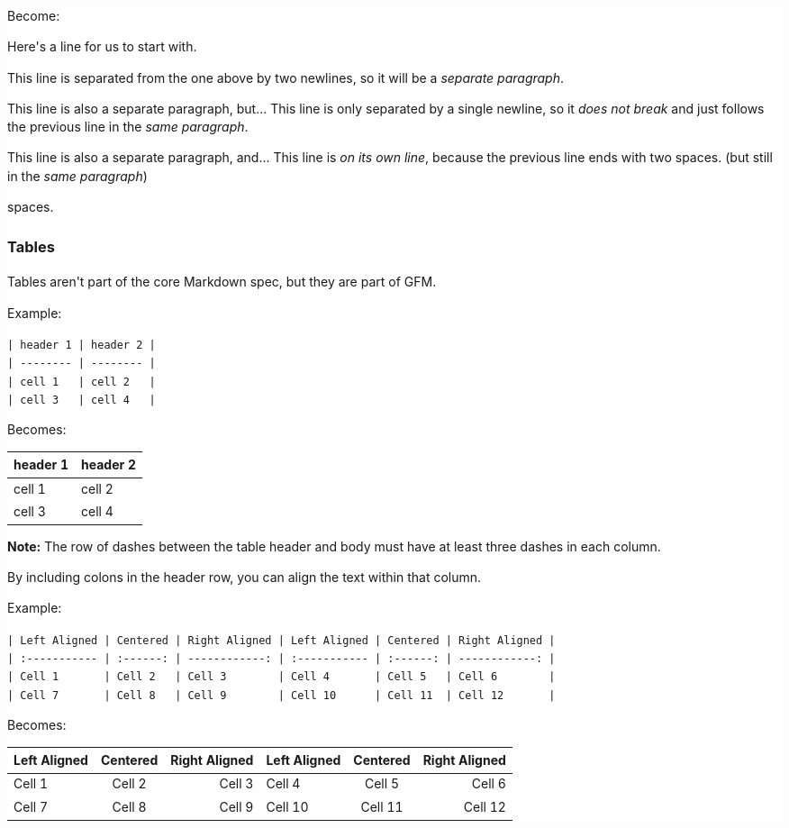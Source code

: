Become:

Here's a line for us to start with.

This line is separated from the one above by two newlines, so it will be a *separate paragraph*.

This line is also a separate paragraph, but...
This line is only separated by a single newline, so it *does not break* and just follows the previous line in the *same paragraph*.

This line is also a separate paragraph, and...
This line is *on its own line*, because the previous line ends with two spaces. (but still in the *same paragraph*)

spaces.

### Tables

Tables aren't part of the core Markdown spec, but they are part of GFM.

Example:

```
| header 1 | header 2 |
| -------- | -------- |
| cell 1   | cell 2   |
| cell 3   | cell 4   |
```

Becomes:

| header 1 | header 2 |
| -------- | -------- |
| cell 1   | cell 2   |
| cell 3   | cell 4   |

**Note:** The row of dashes between the table header and body must have at least three dashes in each column.

By including colons in the header row, you can align the text within that column.

Example:

```
| Left Aligned | Centered | Right Aligned | Left Aligned | Centered | Right Aligned |
| :----------- | :------: | ------------: | :----------- | :------: | ------------: |
| Cell 1       | Cell 2   | Cell 3        | Cell 4       | Cell 5   | Cell 6        |
| Cell 7       | Cell 8   | Cell 9        | Cell 10      | Cell 11  | Cell 12       |
```

Becomes:

| Left Aligned | Centered | Right Aligned | Left Aligned | Centered | Right Aligned |
| :----------- | :------: | ------------: | :----------- | :------: | ------------: |
| Cell 1       | Cell 2   | Cell 3        | Cell 4       | Cell 5   | Cell 6        |
| Cell 7       | Cell 8   | Cell 9        | Cell 10      | Cell 11  | Cell 12       |
